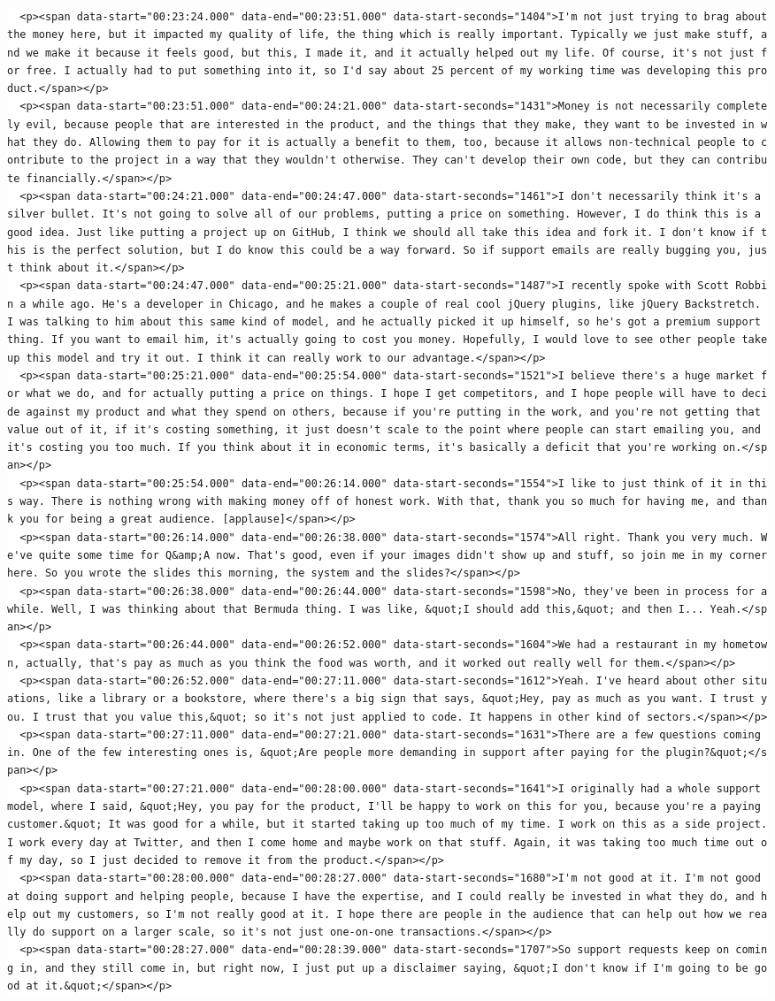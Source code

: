      <p><span data-start="00:23:24.000" data-end="00:23:51.000" data-start-seconds="1404">I'm not just trying to brag about the money here, but it impacted my quality of life, the thing which is really important. Typically we just make stuff, and we make it because it feels good, but this, I made it, and it actually helped out my life. Of course, it's not just for free. I actually had to put something into it, so I'd say about 25 percent of my working time was developing this product.</span></p>
      <p><span data-start="00:23:51.000" data-end="00:24:21.000" data-start-seconds="1431">Money is not necessarily completely evil, because people that are interested in the product, and the things that they make, they want to be invested in what they do. Allowing them to pay for it is actually a benefit to them, too, because it allows non-technical people to contribute to the project in a way that they wouldn't otherwise. They can't develop their own code, but they can contribute financially.</span></p>
      <p><span data-start="00:24:21.000" data-end="00:24:47.000" data-start-seconds="1461">I don't necessarily think it's a silver bullet. It's not going to solve all of our problems, putting a price on something. However, I do think this is a good idea. Just like putting a project up on GitHub, I think we should all take this idea and fork it. I don't know if this is the perfect solution, but I do know this could be a way forward. So if support emails are really bugging you, just think about it.</span></p>
      <p><span data-start="00:24:47.000" data-end="00:25:21.000" data-start-seconds="1487">I recently spoke with Scott Robbin a while ago. He's a developer in Chicago, and he makes a couple of real cool jQuery plugins, like jQuery Backstretch. I was talking to him about this same kind of model, and he actually picked it up himself, so he's got a premium support thing. If you want to email him, it's actually going to cost you money. Hopefully, I would love to see other people take up this model and try it out. I think it can really work to our advantage.</span></p>
      <p><span data-start="00:25:21.000" data-end="00:25:54.000" data-start-seconds="1521">I believe there's a huge market for what we do, and for actually putting a price on things. I hope I get competitors, and I hope people will have to decide against my product and what they spend on others, because if you're putting in the work, and you're not getting that value out of it, if it's costing something, it just doesn't scale to the point where people can start emailing you, and it's costing you too much. If you think about it in economic terms, it's basically a deficit that you're working on.</span></p>
      <p><span data-start="00:25:54.000" data-end="00:26:14.000" data-start-seconds="1554">I like to just think of it in this way. There is nothing wrong with making money off of honest work. With that, thank you so much for having me, and thank you for being a great audience. [applause]</span></p>
      <p><span data-start="00:26:14.000" data-end="00:26:38.000" data-start-seconds="1574">All right. Thank you very much. We've quite some time for Q&amp;A now. That's good, even if your images didn't show up and stuff, so join me in my corner here. So you wrote the slides this morning, the system and the slides?</span></p>
      <p><span data-start="00:26:38.000" data-end="00:26:44.000" data-start-seconds="1598">No, they've been in process for a while. Well, I was thinking about that Bermuda thing. I was like, &quot;I should add this,&quot; and then I... Yeah.</span></p>
      <p><span data-start="00:26:44.000" data-end="00:26:52.000" data-start-seconds="1604">We had a restaurant in my hometown, actually, that's pay as much as you think the food was worth, and it worked out really well for them.</span></p>
      <p><span data-start="00:26:52.000" data-end="00:27:11.000" data-start-seconds="1612">Yeah. I've heard about other situations, like a library or a bookstore, where there's a big sign that says, &quot;Hey, pay as much as you want. I trust you. I trust that you value this,&quot; so it's not just applied to code. It happens in other kind of sectors.</span></p>
      <p><span data-start="00:27:11.000" data-end="00:27:21.000" data-start-seconds="1631">There are a few questions coming in. One of the few interesting ones is, &quot;Are people more demanding in support after paying for the plugin?&quot;</span></p>
      <p><span data-start="00:27:21.000" data-end="00:28:00.000" data-start-seconds="1641">I originally had a whole support model, where I said, &quot;Hey, you pay for the product, I'll be happy to work on this for you, because you're a paying customer.&quot; It was good for a while, but it started taking up too much of my time. I work on this as a side project. I work every day at Twitter, and then I come home and maybe work on that stuff. Again, it was taking too much time out of my day, so I just decided to remove it from the product.</span></p>
      <p><span data-start="00:28:00.000" data-end="00:28:27.000" data-start-seconds="1680">I'm not good at it. I'm not good at doing support and helping people, because I have the expertise, and I could really be invested in what they do, and help out my customers, so I'm not really good at it. I hope there are people in the audience that can help out how we really do support on a larger scale, so it's not just one-on-one transactions.</span></p>
      <p><span data-start="00:28:27.000" data-end="00:28:39.000" data-start-seconds="1707">So support requests keep on coming in, and they still come in, but right now, I just put up a disclaimer saying, &quot;I don't know if I'm going to be good at it.&quot;</span></p>